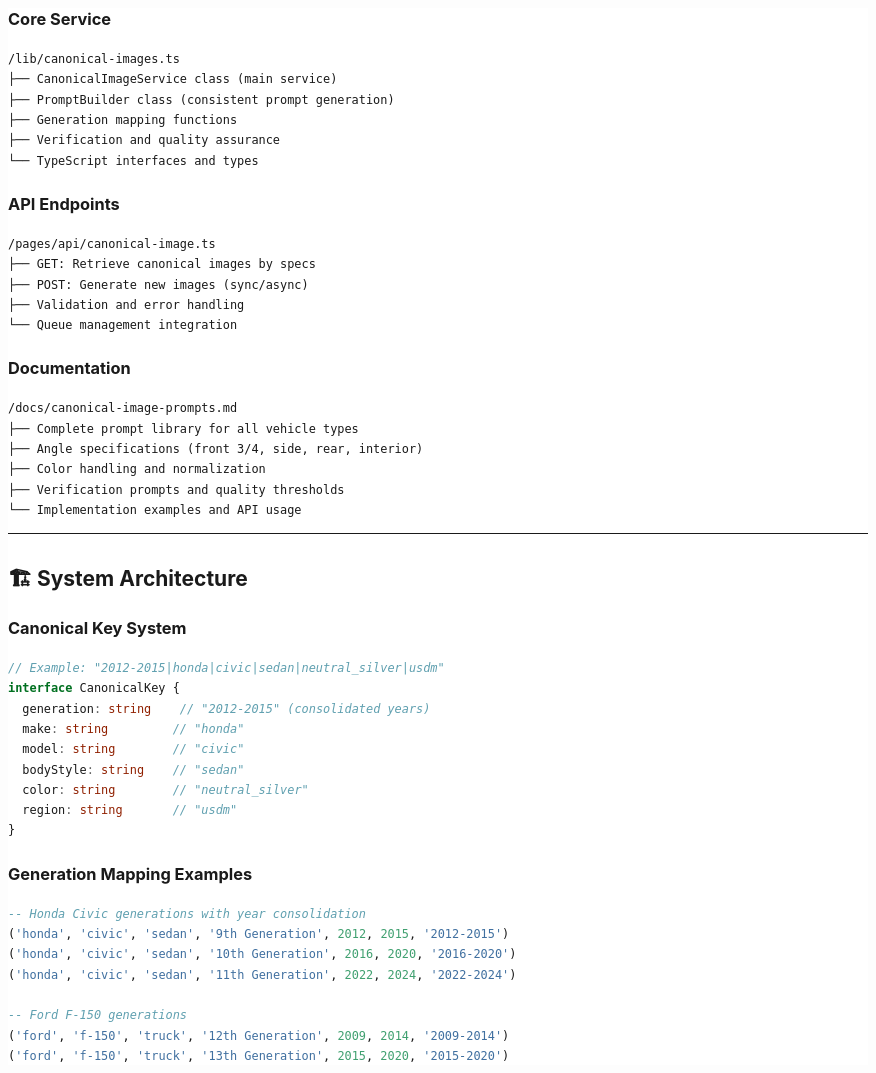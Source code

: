 ### Core Service
```
/lib/canonical-images.ts
├── CanonicalImageService class (main service)
├── PromptBuilder class (consistent prompt generation)
├── Generation mapping functions
├── Verification and quality assurance
└── TypeScript interfaces and types
```

### API Endpoints
```
/pages/api/canonical-image.ts
├── GET: Retrieve canonical images by specs
├── POST: Generate new images (sync/async)
├── Validation and error handling
└── Queue management integration
```

### Documentation
```
/docs/canonical-image-prompts.md
├── Complete prompt library for all vehicle types
├── Angle specifications (front 3/4, side, rear, interior)
├── Color handling and normalization
├── Verification prompts and quality thresholds
└── Implementation examples and API usage
```

---

## 🏗️ System Architecture

### Canonical Key System
```typescript
// Example: "2012-2015|honda|civic|sedan|neutral_silver|usdm"
interface CanonicalKey {
  generation: string    // "2012-2015" (consolidated years)
  make: string         // "honda"
  model: string        // "civic" 
  bodyStyle: string    // "sedan"
  color: string        // "neutral_silver"
  region: string       // "usdm"
}
```

### Generation Mapping Examples
```sql
-- Honda Civic generations with year consolidation
('honda', 'civic', 'sedan', '9th Generation', 2012, 2015, '2012-2015')
('honda', 'civic', 'sedan', '10th Generation', 2016, 2020, '2016-2020')
('honda', 'civic', 'sedan', '11th Generation', 2022, 2024, '2022-2024')

-- Ford F-150 generations
('ford', 'f-150', 'truck', '12th Generation', 2009, 2014, '2009-2014')
('ford', 'f-150', 'truck', '13th Generation', 2015, 2020, '2015-2020')
```
